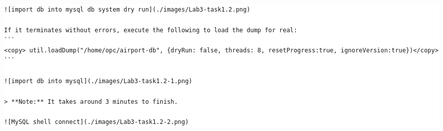   	![import db into mysql db system dry run](./images/Lab3-task1.2.png)

   	If it terminates without errors, execute the following to load the dump for real:
    ```
    <copy> util.loadDump("/home/opc/airport-db", {dryRun: false, threads: 8, resetProgress:true, ignoreVersion:true})</copy>
    ```

  	![import db into mysql](./images/Lab3-task1.2-1.png)

  	> **Note:** It takes around 3 minutes to finish.

  	![MySQL shell connect](./images/Lab3-task1.2-2.png)
